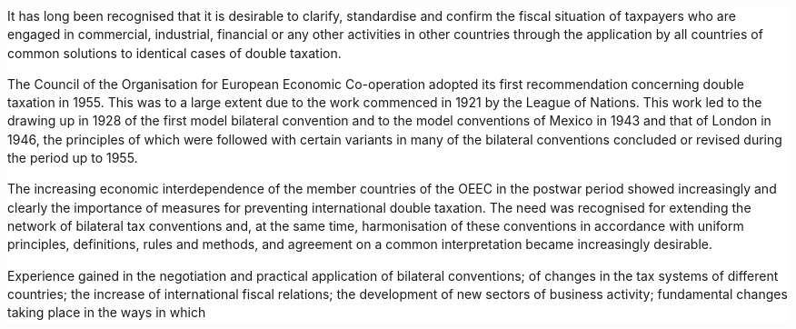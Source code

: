 It has long been recognised that it is  desirable  to  clarify,  standardise
and  confirm  the  fiscal  situation  of  taxpayers  who  are   engaged   in
commercial,  industrial,  financial  or  any  other  activities   in   other
countries through the application by all countries of  common  solutions  to
identical cases of double taxation.

The Council of the Organisation for European Economic  Co-operation  adopted
its first recommendation concerning double taxation in 1955. This was  to  a
large extent due to the work commenced in 1921 by  the  League  of  Nations.
This work led to the drawing  up  in  1928  of  the  first  model  bilateral
convention and to the model conventions  of  Mexico  in  1943  and  that  of
London in 1946, the principles of which were followed with certain  variants
in many of the bilateral conventions concluded or revised during the  period
up to 1955.

The increasing economic interdependence of the member countries of the  OEEC
in the postwar period showed increasingly  and  clearly  the  importance  of
measures  for  preventing  international  double  taxation.  The  need   was
recognised for extending the network of bilateral tax  conventions  and,  at
the same  time,  harmonisation  of  these  conventions  in  accordance  with
uniform principles, definitions, rules  and  methods,  and  agreement  on  a
common interpretation became increasingly desirable.

Experience gained in the negotiation and practical application of  bilateral
conventions; of changes in the  tax  systems  of  different  countries;  the
increase of international fiscal relations; the development of  new  sectors
of business activity; fundamental changes taking place in the ways in  which
